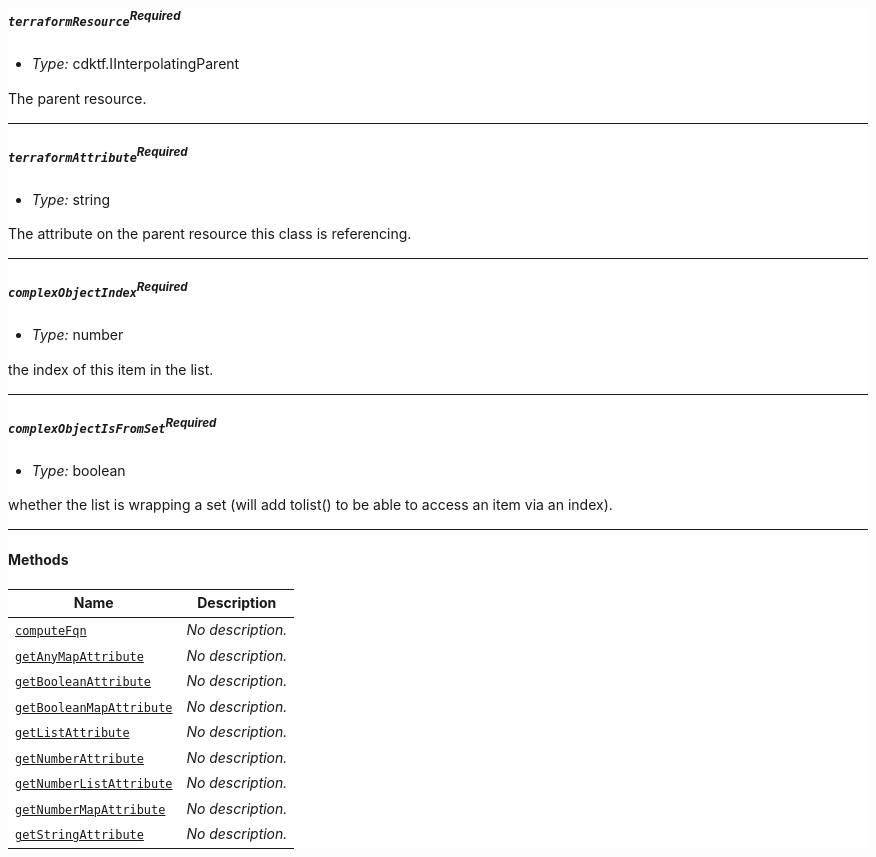 
##### `terraformResource`<sup>Required</sup> <a name="terraformResource" id="rhizo-co-terraform-provider-oci.dataOciDataSafeSecurityAssessment.DataOciDataSafeSecurityAssessmentStatisticsDeferredOutputReference.Initializer.parameter.terraformResource"></a>

- *Type:* cdktf.IInterpolatingParent

The parent resource.

---

##### `terraformAttribute`<sup>Required</sup> <a name="terraformAttribute" id="rhizo-co-terraform-provider-oci.dataOciDataSafeSecurityAssessment.DataOciDataSafeSecurityAssessmentStatisticsDeferredOutputReference.Initializer.parameter.terraformAttribute"></a>

- *Type:* string

The attribute on the parent resource this class is referencing.

---

##### `complexObjectIndex`<sup>Required</sup> <a name="complexObjectIndex" id="rhizo-co-terraform-provider-oci.dataOciDataSafeSecurityAssessment.DataOciDataSafeSecurityAssessmentStatisticsDeferredOutputReference.Initializer.parameter.complexObjectIndex"></a>

- *Type:* number

the index of this item in the list.

---

##### `complexObjectIsFromSet`<sup>Required</sup> <a name="complexObjectIsFromSet" id="rhizo-co-terraform-provider-oci.dataOciDataSafeSecurityAssessment.DataOciDataSafeSecurityAssessmentStatisticsDeferredOutputReference.Initializer.parameter.complexObjectIsFromSet"></a>

- *Type:* boolean

whether the list is wrapping a set (will add tolist() to be able to access an item via an index).

---

#### Methods <a name="Methods" id="Methods"></a>

| **Name** | **Description** |
| --- | --- |
| <code><a href="#rhizo-co-terraform-provider-oci.dataOciDataSafeSecurityAssessment.DataOciDataSafeSecurityAssessmentStatisticsDeferredOutputReference.computeFqn">computeFqn</a></code> | *No description.* |
| <code><a href="#rhizo-co-terraform-provider-oci.dataOciDataSafeSecurityAssessment.DataOciDataSafeSecurityAssessmentStatisticsDeferredOutputReference.getAnyMapAttribute">getAnyMapAttribute</a></code> | *No description.* |
| <code><a href="#rhizo-co-terraform-provider-oci.dataOciDataSafeSecurityAssessment.DataOciDataSafeSecurityAssessmentStatisticsDeferredOutputReference.getBooleanAttribute">getBooleanAttribute</a></code> | *No description.* |
| <code><a href="#rhizo-co-terraform-provider-oci.dataOciDataSafeSecurityAssessment.DataOciDataSafeSecurityAssessmentStatisticsDeferredOutputReference.getBooleanMapAttribute">getBooleanMapAttribute</a></code> | *No description.* |
| <code><a href="#rhizo-co-terraform-provider-oci.dataOciDataSafeSecurityAssessment.DataOciDataSafeSecurityAssessmentStatisticsDeferredOutputReference.getListAttribute">getListAttribute</a></code> | *No description.* |
| <code><a href="#rhizo-co-terraform-provider-oci.dataOciDataSafeSecurityAssessment.DataOciDataSafeSecurityAssessmentStatisticsDeferredOutputReference.getNumberAttribute">getNumberAttribute</a></code> | *No description.* |
| <code><a href="#rhizo-co-terraform-provider-oci.dataOciDataSafeSecurityAssessment.DataOciDataSafeSecurityAssessmentStatisticsDeferredOutputReference.getNumberListAttribute">getNumberListAttribute</a></code> | *No description.* |
| <code><a href="#rhizo-co-terraform-provider-oci.dataOciDataSafeSecurityAssessment.DataOciDataSafeSecurityAssessmentStatisticsDeferredOutputReference.getNumberMapAttribute">getNumberMapAttribute</a></code> | *No description.* |
| <code><a href="#rhizo-co-terraform-provider-oci.dataOciDataSafeSecurityAssessment.DataOciDataSafeSecurityAssessmentStatisticsDeferredOutputReference.getStringAttribute">getStringAttribute</a></code> | *No description.* |